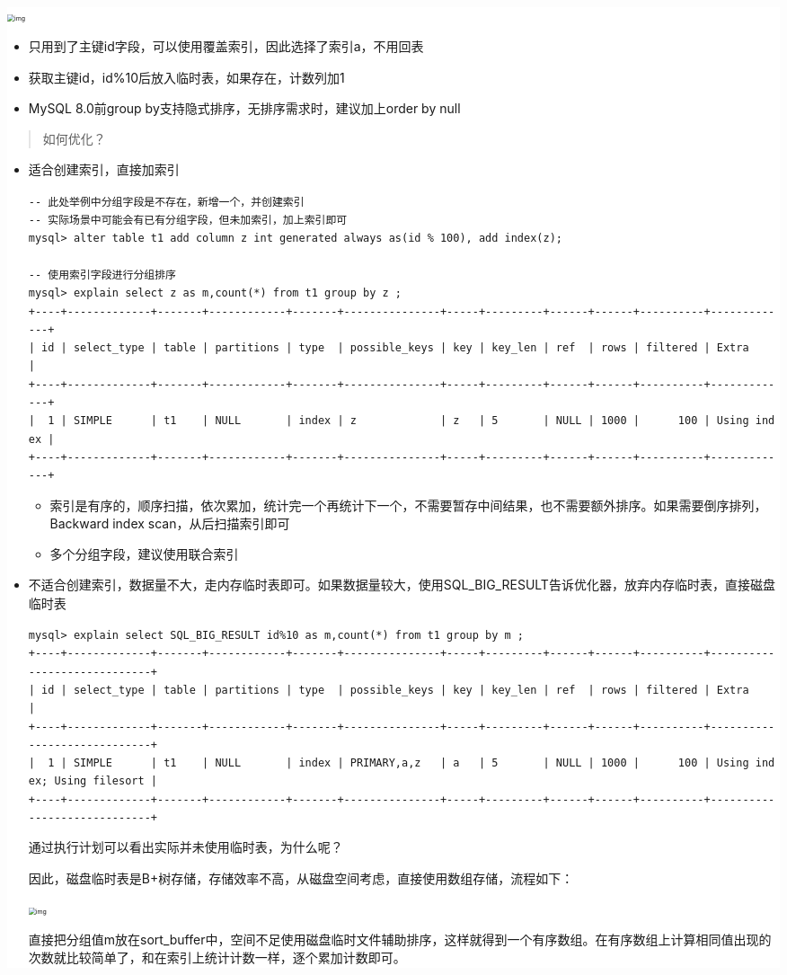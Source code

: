 <img src="https://sheungxin.github.io/notpic/ce46acf39a8e4812abe3cad8e0ef84da.jpeg" alt="img" style="zoom:50%;" />

- 只用到了主键id字段，可以使用覆盖索引，因此选择了索引a，不用回表
- 获取主键id，id%10后放入临时表，如果存在，计数列加1

- MySQL 8.0前group by支持隐式排序，无排序需求时，建议加上order by null

> 如何优化？

- 适合创建索引，直接加索引

    ```mysql
    -- 此处举例中分组字段是不存在，新增一个，并创建索引
    -- 实际场景中可能会有已有分组字段，但未加索引，加上索引即可
    mysql> alter table t1 add column z int generated always as(id % 100), add index(z);
    
    -- 使用索引字段进行分组排序
    mysql> explain select z as m,count(*) from t1 group by z ;
    +----+-------------+-------+------------+-------+---------------+-----+---------+------+------+----------+-------------+
    | id | select_type | table | partitions | type  | possible_keys | key | key_len | ref  | rows | filtered | Extra       |
    +----+-------------+-------+------------+-------+---------------+-----+---------+------+------+----------+-------------+
    |  1 | SIMPLE      | t1    | NULL       | index | z             | z   | 5       | NULL | 1000 |      100 | Using index |
    +----+-------------+-------+------------+-------+---------------+-----+---------+------+------+----------+-------------+
    ```

    - 索引是有序的，顺序扫描，依次累加，统计完一个再统计下一个，不需要暂存中间结果，也不需要额外排序。如果需要倒序排列，Backward index scan，从后扫描索引即可

    - 多个分组字段，建议使用联合索引

- 不适合创建索引，数据量不大，走内存临时表即可。如果数据量较大，使用SQL_BIG_RESULT告诉优化器，放弃内存临时表，直接磁盘临时表

  ```mysql
  mysql> explain select SQL_BIG_RESULT id%10 as m,count(*) from t1 group by m ;
  +----+-------------+-------+------------+-------+---------------+-----+---------+------+------+----------+-----------------------------+
  | id | select_type | table | partitions | type  | possible_keys | key | key_len | ref  | rows | filtered | Extra                       |
  +----+-------------+-------+------------+-------+---------------+-----+---------+------+------+----------+-----------------------------+
  |  1 | SIMPLE      | t1    | NULL       | index | PRIMARY,a,z   | a   | 5       | NULL | 1000 |      100 | Using index; Using filesort |
  +----+-------------+-------+------------+-------+---------------+-----+---------+------+------+----------+-----------------------------+
  ```
  
  通过执行计划可以看出实际并未使用临时表，为什么呢？
  
  因此，磁盘临时表是B+树存储，存储效率不高，从磁盘空间考虑，直接使用数组存储，流程如下：
  
  <img src="https://sheungxin.github.io/notpic/330a08b14a0242298706dba84746ceb3.jpeg" alt="img" style="zoom:50%;" />
  
  直接把分组值m放在sort_buffer中，空间不足使用磁盘临时文件辅助排序，这样就得到一个有序数组。在有序数组上计算相同值出现的次数就比较简单了，和在索引上统计计数一样，逐个累加计数即可。
